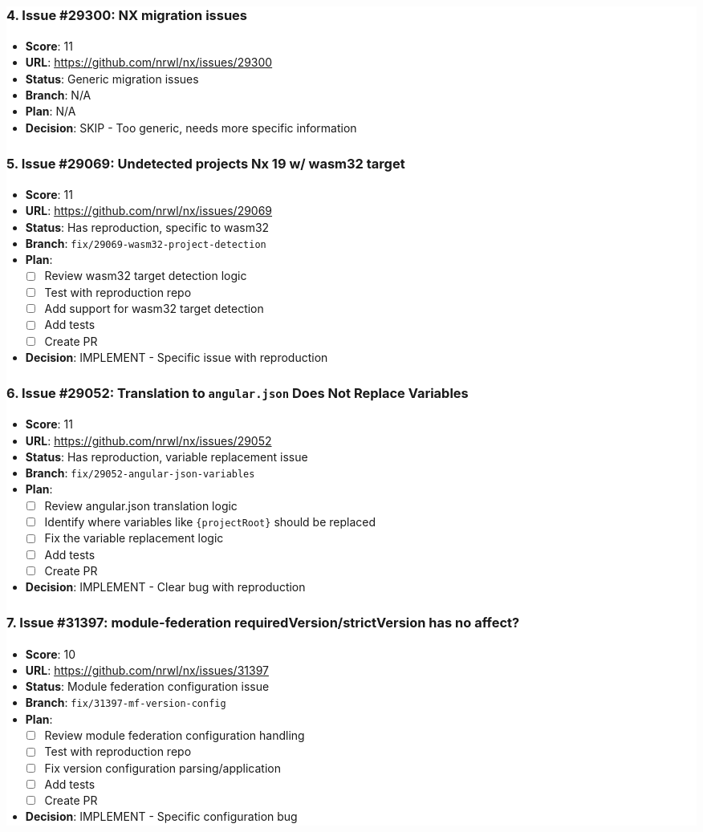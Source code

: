 ### 4. Issue #29300: NX migration issues
- **Score**: 11
- **URL**: https://github.com/nrwl/nx/issues/29300
- **Status**: Generic migration issues
- **Branch**: N/A
- **Plan**: N/A
- **Decision**: SKIP - Too generic, needs more specific information

### 5. Issue #29069: Undetected projects Nx 19 w/ wasm32 target
- **Score**: 11
- **URL**: https://github.com/nrwl/nx/issues/29069
- **Status**: Has reproduction, specific to wasm32
- **Branch**: `fix/29069-wasm32-project-detection`
- **Plan**:
  - [ ] Review wasm32 target detection logic
  - [ ] Test with reproduction repo
  - [ ] Add support for wasm32 target detection
  - [ ] Add tests
  - [ ] Create PR
- **Decision**: IMPLEMENT - Specific issue with reproduction

### 6. Issue #29052: Translation to `angular.json` Does Not Replace Variables
- **Score**: 11
- **URL**: https://github.com/nrwl/nx/issues/29052
- **Status**: Has reproduction, variable replacement issue
- **Branch**: `fix/29052-angular-json-variables`
- **Plan**:
  - [ ] Review angular.json translation logic
  - [ ] Identify where variables like `{projectRoot}` should be replaced
  - [ ] Fix the variable replacement logic
  - [ ] Add tests
  - [ ] Create PR
- **Decision**: IMPLEMENT - Clear bug with reproduction

### 7. Issue #31397: module-federation requiredVersion/strictVersion has no affect?
- **Score**: 10
- **URL**: https://github.com/nrwl/nx/issues/31397
- **Status**: Module federation configuration issue
- **Branch**: `fix/31397-mf-version-config`
- **Plan**:
  - [ ] Review module federation configuration handling
  - [ ] Test with reproduction repo
  - [ ] Fix version configuration parsing/application
  - [ ] Add tests
  - [ ] Create PR
- **Decision**: IMPLEMENT - Specific configuration bug
